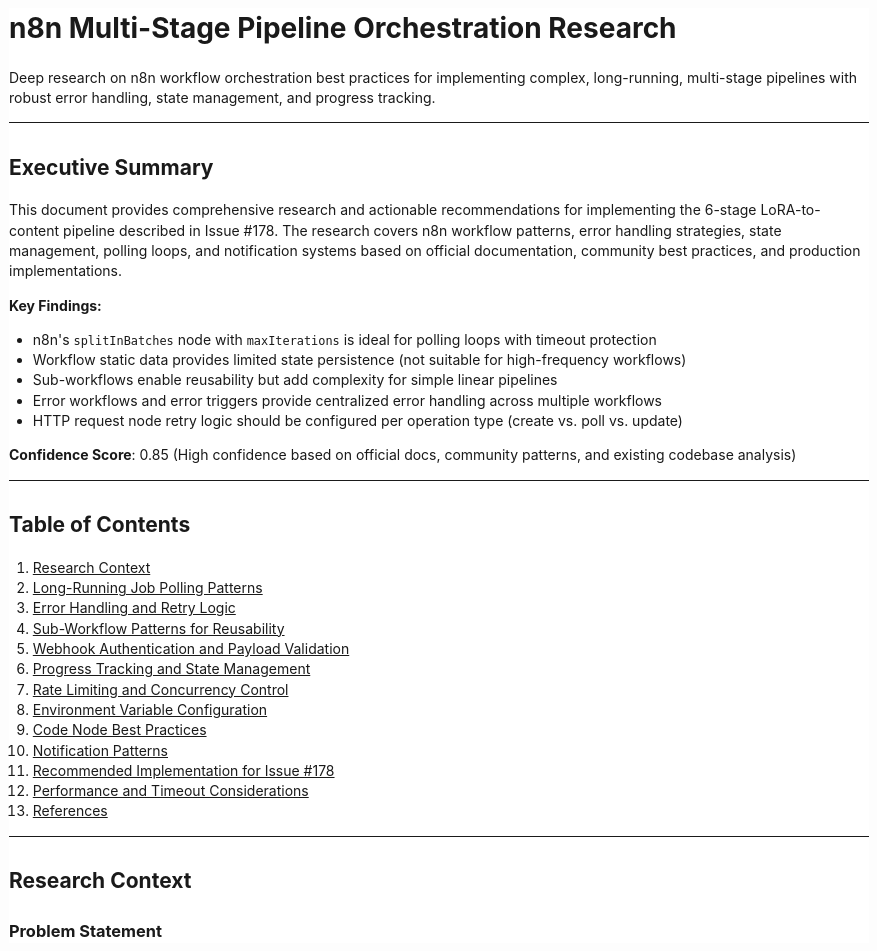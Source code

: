 # n8n Multi-Stage Pipeline Orchestration Research

Deep research on n8n workflow orchestration best practices for implementing complex, long-running, multi-stage pipelines with robust error handling, state management, and progress tracking.

---

## Executive Summary

This document provides comprehensive research and actionable recommendations for implementing the 6-stage LoRA-to-content pipeline described in Issue #178. The research covers n8n workflow patterns, error handling strategies, state management, polling loops, and notification systems based on official documentation, community best practices, and production implementations.

**Key Findings:**
- n8n's `splitInBatches` node with `maxIterations` is ideal for polling loops with timeout protection
- Workflow static data provides limited state persistence (not suitable for high-frequency workflows)
- Sub-workflows enable reusability but add complexity for simple linear pipelines
- Error workflows and error triggers provide centralized error handling across multiple workflows
- HTTP request node retry logic should be configured per operation type (create vs. poll vs. update)

**Confidence Score**: 0.85 (High confidence based on official docs, community patterns, and existing codebase analysis)

---

## Table of Contents

1. [Research Context](#research-context)
2. [Long-Running Job Polling Patterns](#long-running-job-polling-patterns)
3. [Error Handling and Retry Logic](#error-handling-and-retry-logic)
4. [Sub-Workflow Patterns for Reusability](#sub-workflow-patterns-for-reusability)
5. [Webhook Authentication and Payload Validation](#webhook-authentication-and-payload-validation)
6. [Progress Tracking and State Management](#progress-tracking-and-state-management)
7. [Rate Limiting and Concurrency Control](#rate-limiting-and-concurrency-control)
8. [Environment Variable Configuration](#environment-variable-configuration)
9. [Code Node Best Practices](#code-node-best-practices)
10. [Notification Patterns](#notification-patterns)
11. [Recommended Implementation for Issue #178](#recommended-implementation-for-issue-178)
12. [Performance and Timeout Considerations](#performance-and-timeout-considerations)
13. [References](#references)

---

## Research Context

### Problem Statement
